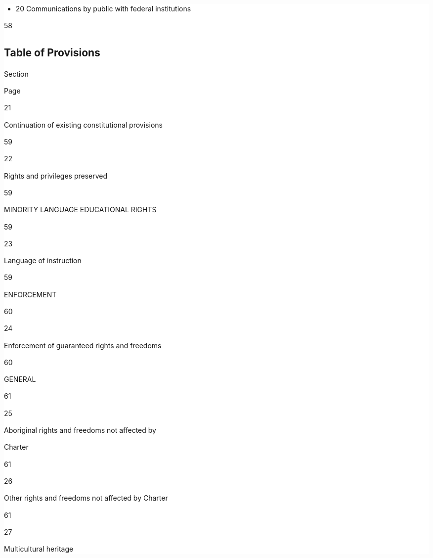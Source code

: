* 20 Communications by public with federal institutions

58

## Table of Provisions

Section

Page

21

Continuation of existing constitutional provisions

59

22

Rights and privileges preserved

59

MINORITY LANGUAGE EDUCATIONAL RIGHTS

59

23

Language of instruction

59

ENFORCEMENT

60

24

Enforcement of guaranteed rights and freedoms

60

GENERAL

61

25

Aboriginal rights and freedoms not affected by

Charter

61

26

Other rights and freedoms not affected by Charter

61

27

Multicultural heritage
